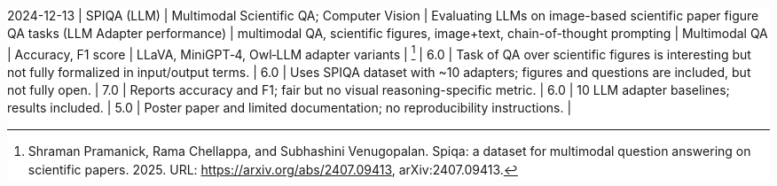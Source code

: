 2024-12-13 | SPIQA (LLM) | Multimodal Scientific QA; Computer Vision | Evaluating LLMs on image-based scientific paper figure QA tasks (LLM Adapter performance) | multimodal QA, scientific figures, image+text, chain-of-thought prompting | Multimodal QA | Accuracy, F1 score | LLaVA, MiniGPT‑4, Owl‑LLM adapter variants | [^47] | 6.0 | Task of QA over scientific figures is interesting but not fully formalized in input/output terms. | 6.0 | Uses SPIQA dataset with ~10 adapters; figures and questions are included, but not fully open. | 7.0 | Reports accuracy and F1; fair but no visual reasoning-specific metric. | 6.0 | 10 LLM adapter baselines; results included. | 5.0 | Poster paper and limited documentation; no reproducibility instructions. | 

[^1]: Javier Duarte, Nhan Tran, Ben Hawks, Christian Herwig, Jules Muhizi, Shvetank Prakash, and Vijay Janapa Reddi. Fastml science benchmarks: accelerating real-time scientific edge machine learning. 2022. URL: https://arxiv.org/abs/2207.07958, arXiv:2207.07958.
[^2]: Javier Duarte, Nhan Tran, Ben Hawks, Christian Herwig, Jules Muhizi, Shvetank Prakash, and Vijay Janapa Reddi. Fastml science benchmarks: accelerating real-time scientific edge machine learning. 2022. URL: https://arxiv.org/abs/2207.07958, arXiv:2207.07958.
[^3]: Javier Duarte, Nhan Tran, Ben Hawks, Christian Herwig, Jules Muhizi, Shvetank Prakash, and Vijay Janapa Reddi. Fastml science benchmarks: accelerating real-time scientific edge machine learning. 2022. URL: https://arxiv.org/abs/2207.07958, arXiv:2207.07958.
[^4]: Diana Kafkes and Jason St. John. Boostr: a dataset for accelerator control systems. 2021. URL: https://arxiv.org/abs/2101.08359, arXiv:2101.08359.
[^5]: Patrick Odagiu, Zhiqiang Que, Javier Duarte, Johannes Haller, Gregor Kasieczka, Artur Lobanov, Vladimir Loncar, Wayne Luk, Jennifer Ngadiuba, Maurizio Pierini, Philipp Rincke, Arpita Seksaria, Sioni Summers, Andre Sznajder, Alexander Tapper, and Thea K. Aarrestad. Ultrafast jet classification on fpgas for the hl-lhc. 2024. URL: https://arxiv.org/abs/2402.01876, arXiv:2402.01876, doi:https://doi.org/10.1088/2632-2153/ad5f10.

[^7]: A. Abed Abud, B. Abi, R. Acciarri, M. A. Acero, G. Adamov, D. Adams, M. Adinolfi, A. Aduszkiewicz, Z. Ahmad, J. Ahmed, T. Alion, S. Alonso Monsalve, M. Alrashed, C. Alt, A. Alton, P. Amedo, J. Anderson, C. Andreopoulos, M. P. Andrews, F. Andrianala, S. Andringa, N. Anfimov, A. Ankowski, M. Antonova, S. Antusch, A. Aranda-Fernandez, A. Ariga, L. O. Arnold, M. A. Arroyave, J. Asaadi, A. Aurisano, V. Aushev, D. Autiero, M. Ayala-Torres, F. Azfar, H. Back, J. J. Back, C. Backhouse, P. Baesso, I. Bagaturia, L. Bagby, S. Balasubramanian, P. Baldi, B. Baller, B. Bambah, F. Barao, G. Barenboim, G. J. Barker, W. Barkhouse, C. Barnes, G. Barr, J. Barranco Monarca, N. Barros, J. L. Barrow, A. Basharina-Freshville, A. Bashyal, V. Basque, E. Belchior, J. B. R. Battat, F. Battisti, F. Bay, J. L. Bazo Alba, J. F. Beacom, E. Bechetoille, B. Behera, L. Bellantoni, G. Bellettini, V. Bellini, O. Beltramello, D. Belver, N. Benekos, F. Bento Neves, S. Berkman, P. Bernardini, R. M. Berner, H. Berns, S. Bertolucci, M. Betancourt, A. Betancur Rodríguez, M. Bhattacharjee, S. Bhuller, B. Bhuyan, S. Biagi, J. Bian, M. Biassoni, K. Biery, B. Bilki, M. Bishai, A. Bitadze, A. Blake, F. D. M. Blaszczyk, G. C. Blazey, E. Blucher, J. Boissevain, S. Bolognesi, T. Bolton, L. Bomben, M. Bonesini, M. Bongrand, F. Bonini, A. Booth, C. Booth, S. Bordoni, A. Borkum, T. Boschi, N. Bostan, P. Bour, C. Bourgeois, S. B. Boyd, D. Boyden, J. Bracinik, D. Braga, D. Brailsford, A. Brandt, J. Bremer, C. Brew, E. Brianne, S. J. Brice, C. Brizzolari, C. Bromberg, G. Brooijmans, J. Brooke, A. Bross, G. Brunetti, M. Brunetti, N. Buchanan, H. Budd, D. Caiulo, P. Calafiura, J. Calcutt, M. Calin, S. Calvez, E. Calvo, A. Caminata, M. Campanelli, K. Cankocak, D. Caratelli, G. Carini, B. Carlus, P. Carniti, I. Caro Terrazas, H. Carranza, T. Carroll, J. F. Castaño Forero, A. Castillo, C. Castromonte, E. Catano-Mur, C. Cattadori, F. Cavalier, F. Cavanna, S. Centro, G. Cerati, A. Cervelli, A. Cervera Villanueva, M. Chalifour, A. Chappell, E. Chardonnet, N. Charitonidis, A. Chatterjee, S. Chattopadhyay, H. Chen, M. Chen, Y. Chen, Z. Chen, D. Cherdack, C. Chi, S. Childress, A. Chiriacescu, G. Chisnall, K. Cho, S. Choate, D. Chokheli, S. Choubey, A. Christensen, D. Christian, G. Christodoulou, A. Chukanov, E. Church, P. Clarke, T. E. Coan, A. G. Cocco, J. A. B. Coelho, E. Conley, R. Conley, J. M. Conrad, M. Convery, S. Copello, L. Corwin, L. Cremaldi, L. Cremonesi, J. I. Crespo-Anadón, E. Cristaldo, R. Cross, A. Cudd, C. Cuesta, Y. Cui, D. Cussans, M. Dabrowski, O. Dalager, H. da Motta, L. Da Silva Peres, C. David, Q. David, G. S. Davies, S. Davini, J. Dawson, K. De, R. M. De Almeida, P. Debbins, I. De Bonis, M. P. Decowski, A. de Gouvêa, P. C. De Holanda, I. L. De Icaza Astiz, A. Deisting, P. De Jong, A. Delbart, D. Delepine, M. Delgado, A. Dell'Acqua, P. De Lurgio, J. R. T. de Mello Neto, D. M. DeMuth, S. Dennis, C. Densham, G. W. Deptuch, A. De Roeck, V. De Romeri, G. De Souza, R. Dharmapalan, F. Diaz, J. S. Díaz, S. Di Domizio, L. Di Giulio, P. Ding, L. Di Noto, C. Distefano, R. Diurba, M. Diwan, Z. Djurcic, N. Dokania, S. Dolan, M. J. Dolinski, L. Domine, D. Douglas, D. Douillet, G. Drake, F. Drielsma, D. Duchesneau, K. Duffy, P. Dunne, T. Durkin, H. Duyang, O. Dvornikov, D. A. Dwyer, A. S. Dyshkant, M. Eads, A. Earle, D. Edmunds, J. Eisch, L. Emberger, S. Emery, A. Ereditato, C. O. Escobar, G. Eurin, J. J. Evans, E. Ewart, A. C. Ezeribe, K. Fahey, A. Falcone, C. Farnese, Y. Farzan, J. Felix, M. Fernandes Carneiro da Silva, E. Fernandez-Martinez, P. Fernandez Menendez, F. Ferraro, L. Fields, F. Filthaut, A. Fiorentini, R. S. Fitzpatrick, W. Flanagan, B. Fleming, R. Flight, D. V. Forero, J. Fowler, W. Fox, J. Franc, K. Francis, D. Franco, J. Freeman, J. Freestone, J. Fried, A. Friedland, S. Fuess, I. Furic, A. P. Furmanski, A. Gago, H. Gallagher, A. Gallas, A. Gallego-Ros, N. Gallice, V. Galymov, E. Gamberini, T. Gamble, R. Gandhi, R. Gandrajula, F. Gao, S. Gao, D. Garcia-Gamez, M. Á García-Peris, S. Gardiner, D. Gastler, G. Ge, B. Gelli, A. Gendotti, S. Gent, Z. Ghorbani-Moghaddam, D. Gibin, I. Gil-Botella, S. Gilligan, C. Girerd, A. K. Giri, D. Gnani, O. Gogota, M. Gold, S. Gollapinni, K. Gollwitzer, R. A. Gomes, L. V. Gomez Bermeo, L. S. Gomez Fajardo, F. Gonnella, J. A. Gonzalez-Cuevas, D. Gonzalez-Diaz, M. Gonzalez-Lopez, M. C. Goodman, O. Goodwin, S. Goswami, C. Gotti, E. Goudzovski, C. Grace, M. Graham, R. Gran, E. Granados, P. Granger, A. Grant, C. Grant, D. Gratieri, P. Green, L. Greenler, J. Greer, W. C. Griffith, M. Groh, J. Grudzinski, K. Grzelak, W. Gu, V. Guarino, R. Guenette, E. Guerard, A. Guglielmi, B. Guo, K. K. Guthikonda, R. Gutierrez, P. Guzowski, M. M. Guzzo, S. Gwon, A. Habig, H. Hadavand, R. Haenni, A. Hahn, J. Haiston, P. Hamacher-Baumann, T. Hamernik, P. Hamilton, J. Han, D. A. Harris, J. Hartnell, J. Harton, T. Hasegawa, C. Hasnip, R. Hatcher, K. W. Hatfield, A. Hatzikoutelis, C. Hayes, E. Hazen, A. Heavey, K. M. Heeger, J. Heise, K. Hennessy, S. Henry, M. A. Hernandez Morquecho, K. Herner, L. Hertel, V Hewes, A. Higuera, T. Hill, S. J. Hillier, A. Himmel, J. Hoff, C. Hohl, A. Holin, E. Hoppe, G. A. Horton-Smith, M. Hostert, A. Hourlier, B. Howard, R. Howell, J. Huang, J. Huang, J. Hugon, G. Iles, N. Ilic, A. M. Iliescu, R. Illingworth, A. Ioannisian, L. Isenhower, R. Itay, A. Izmaylov, S. Jackson, V. Jain, E. James, B. Jargowsky, F. Jediny, D. Jena, Y. S. Jeong, C. Jesús-Valls, X. Ji, L. Jiang, S. Jiménez, A. Jipa, R. Johnson, B. Jones, S. B. Jones, M. Judah, C. K. Jung, T. Junk, Y. Jwa, M. Kabirnezhad, A. Kaboth, I. Kadenko, I. Kakorin, F. Kamiya, N. Kaneshige, G. Karagiorgi, G. Karaman, A. Karcher, M. Karolak, Y. Karyotakis, S. Kasai, S. P. Kasetti, L. Kashur, N. Kazaryan, E. Kearns, P. Keener, K. J. Kelly, E. Kemp, O. Kemularia, W. Ketchum, S. H. Kettell, M. Khabibullin, A. Khotjantsev, A. Khvedelidze, D. Kim, B. King, B. Kirby, M. Kirby, J. Klein, K. Koehler, L. W. Koerner, S. Kohn, P. P. Koller, L. Kolupaeva, M. Kordosky, T. Kosc, U. Kose, V. A. Kostelecký, K. Kothekar, F. Krennrich, I. Kreslo, Y. Kudenko, V. A. Kudryavtsev, S. Kulagin, J. Kumar, P. Kumar, P. Kunze, N. Kurita, C. Kuruppu, V. Kus, T. Kutter, A. Lambert, B. Land, K. Lande, C. E. Lane, K. Lang, T. Langford, J. Larkin, P. Lasorak, D. Last, C. Lastoria, A. Laundrie, A. Lawrence, I. Lazanu, R. LaZur, T. Le, S. Leardini, J. Learned, P. LeBrun, T. LeCompte, G. Lehmann Miotto, R. Lehnert, M. A. Leigui de Oliveira, M. Leitner, L. Li, S. W. Li, T. Li, Y. Li, H. Liao, C. S. Lin, Q. Lin, S. Lin, A. Lister, B. R. Littlejohn, J. Liu, S. Lockwitz, T. Loew, M. Lokajicek, I. Lomidze, K. Long, K. Loo, D. Lorca, T. Lord, J. M. LoSecco, W. C. Louis, X. -G. Lu, K. B. Luk, X. Luo, N. Lurkin, T. Lux, V. P. Luzio, D. MacFarlane, A. A. Machado, P. Machado, C. T. Macias, J. R. Macier, A. Maddalena, A. Madera, P. Madigan, S. Magill, K. Mahn, A. Maio, A. Major, J. A. Maloney, G. Mandrioli, R. C. Mandujano, J. Maneira, L. Manenti, S. Manly, A. Mann, K. Manolopoulos, M. Manrique Plata, V. N. Manyam, L. Manzanillas, M. Marchan, A. Marchionni, W. Marciano, D. Marfatia, C. Mariani, J. Maricic, R. Marie, F. Marinho, A. D. Marino, D. Marsden, M. Marshak, C. M. Marshall, J. Marshall, J. Marteau, J. Martin-Albo, N. Martinez, D. A. Martinez Caicedo, S. Martynenko, K. Mason, A. Mastbaum, M. Masud, S. Matsuno, J. Matthews, C. Mauger, N. Mauri, K. Mavrokoridis, I. Mawby, R. Mazza, A. Mazzacane, E. Mazzucato, T. McAskill, E. McCluskey, N. McConkey, K. S. McFarland, C. McGrew, A. McNab, A. Mefodiev, P. Mehta, P. Melas, O. Mena, S. Menary, H. Mendez, D. P. Méndez, A. Menegolli, G. Meng, M. D. Messier, W. Metcalf, T. Mettler, M. Mewes, H. Meyer, T. Miao, G. Michna, T. Miedema, J. Migenda, V. Mikola, R. Milincic, W. Miller, J. Mills, C. Milne, O. Mineev, O. G. Miranda, S. Miryala, C. S. Mishra, S. R. Mishra, A. Mislivec, D. Mladenov, I. Mocioiu, K. Moffat, N. Moggi, R. Mohanta, T. A. Mohayai, N. Mokhov, J. Molina, L. Molina Bueno, A. Montanari, C. Montanari, D. Montanari, L. M. Montano Zetina, J. Moon, M. Mooney, A. F. Moor, D. Moreno, C. Morris, C. Mossey, E. Motuk, C. A. Moura, J. Mousseau, W. Mu, L. Mualem, J. Mueller, M. Muether, S. Mufson, F. Muheim, A. Muir, M. Mulhearn, D. Munford, H. Muramatsu, S. Murphy, J. Musser, J. Nachtman, S. Nagu, M. Nalbandyan, R. Nandakumar, D. Naples, S. Narita, D. Navas-Nicolás, A. Navrer-Agasson, N. Nayak, M. Nebot-Guinot, K. Negishi, J. K. Nelson, J. Nesbit, M. Nessi, D. Newbold, M. Newcomer, D. Newhart, H. Newton, R. Nichol, F. Nicolas-Arnaldos, E. Niner, K. Nishimura, A. Norman, A. Norrick, R. Northrop, P. Novella, J. A. Nowak, M. Oberling, J. P. Ochoa-Ricoux, A. Olivares Del Campo, A. Olivier, A. Olshevskiy, Y. Onel, Y. Onishchuk, J. Ott, L. Pagani, S. Pakvasa, G. Palacio, O. Palamara, S. Palestini, J. M. Paley, M. Pallavicini, C. Palomares, J. L. Palomino-Gallo, E. Pantic, V. Paolone, V. Papadimitriou, R. Papaleo, A. Papanestis, S. Paramesvaran, S. Parke, Z. Parsa, M. Parvu, S. Pascoli, L. Pasqualini, J. Pasternak, J. Pater, C. Patrick, L. Patrizii, R. B. Patterson, S. J. Patton, T. Patzak, A. Paudel, B. Paulos, L. Paulucci, Z. Pavlovic, G. Pawloski, D. Payne, V. Pec, S. J. M. Peeters, E. Pennacchio, A. Penzo, O. L. G. Peres, J. Perry, D. Pershey, G. Pessina, G. Petrillo, C. Petta, R. Petti, F. Piastra, L. Pickering, F. Pietropaolo, R. Plunkett, R. Poling, X. Pons, N. Poonthottathil, S. Pordes, J. Porter, M. Potekhin, R. Potenza, B. V. K. S. Potukuchi, J. Pozimski, M. Pozzato, S. Prakash, T. Prakash, S. Prince, D. Pugnere, X. Qian, M. C. Queiroga Bazetto, J. L. Raaf, V. Radeka, J. Rademacker, B. Radics, A. Rafique, E. Raguzin, M. Rai, M. Rajaoalisoa, I. Rakhno, A. Rakotonandrasana, L. Rakotondravohitra, Y. A. Ramachers, R. Rameika, M. A. Ramirez Delgado, B. Ramson, A. Rappoldi, G. Raselli, P. Ratoff, S. Raut, R. F. Razakamiandra, J. S. Real, B. Rebel, M. Reggiani-Guzzo, T. Rehak, J. Reichenbacher, S. D. Reitzner, H. Rejeb Sfar, A. Renshaw, S. Rescia, F. Resnati, A. Reynolds, C. Riccio, G. Riccobene, L. C. J. Rice, J. Ricol, A. Rigamonti, Y. Rigaut, D. Rivera, L. Rochester, M. Roda, P. Rodrigues, M. J. Rodriguez Alonso, E. Rodriguez Bonilla, J. Rodriguez Rondon, S. Rosauro-Alcaraz, M. Rosenberg, P. Rosier, B. Roskovec, M. Rossella, J. Rout, P. Roy, S. Roy, A. Rubbia, C. Rubbia, F. C. Rubio, B. Russell, D. Ruterbories, R. Saakyan, S. Sacerdoti, T. Safford, R. Sahay, N. Sahu, P. Sala, N. Samios, O. Samoylov, M. C. Sanchez, D. A. Sanders, D. Sankey, S. Santana, M. Santos-Maldonado, N. Saoulidou, P. Sapienza, C. Sarasty, I. Sarcevic, G. Savage, V. Savinov, A. Scaramelli, A. Scarff, A. Scarpelli, T. Schaffer, H. Schellman, P. Schlabach, D. Schmitz, K. Scholberg, A. Schukraft, E. Segreto, J. Sensenig, I. Seong, A. Sergi, D. Sgalaberna, M. H. Shaevitz, S. Shafaq, M. Shamma, R. Sharankova, H. R. Sharma, R. Sharma, R. Kumar, T. Shaw, C. Shepherd-Themistocleous, S. Shin, D. Shooltz, R. Shrock, L. Simard, F. Simon, N. Simos, J. Sinclair, G. Sinev, J. Singh, J. Singh, V. Singh, R. Sipos, F. W. Sippach, G. Sirri, A. Sitraka, K. Siyeon, K. Skarpaas VIII, A. Smith, E. Smith, P. Smith, J. Smolik, M. Smy, E. L. Snider, P. Snopok, M. Soares Nunes, H. Sobel, M. Soderberg, C. J. Solano Salinas, S. Söldner-Rembold, N. Solomey, V. Solovov, W. E. Sondheim, M. Sorel, J. Soto-Oton, A. Sousa, K. Soustruznik, F. Spagliardi, M. Spanu, J. Spitz, N. J. C. Spooner, K. Spurgeon, R. Staley, M. Stancari, L. Stanco, R. Stanley, R. Stein, H. M. Steiner, J. Stewart, B. Stillwell, J. Stock, F. Stocker, T. Stokes, M. Strait, T. Strauss, S. Striganov, A. Stuart, J. G. Suarez, H. Sullivan, D. Summers, A. Surdo, V. Susic, L. Suter, C. M. Sutera, R. Svoboda, B. Szczerbinska, A. M. Szelc, R. Talaga, H. A. Tanaka, B. Tapia Oregui, A. Tapper, S. Tariq, E. Tatar, R. Tayloe, A. M. Teklu, M. Tenti, K. Terao, C. A. Ternes, F. Terranova, G. Testera, A. Thea, J. L. Thompson, C. Thorn, S. C. Timm, J. Todd, A. Tonazzo, D. Torbunov, M. Torti, M. Tortola, F. Tortorici, D. Totani, M. Toups, C. Touramanis, J. Trevor, S. Trilov, W. H. Trzaska, Y. T. Tsai, Z. Tsamalaidze, K. V. Tsang, N. Tsverava, S. Tufanli, C. Tull, E. Tyley, M. Tzanov, M. A. Uchida, J. Urheim, T. Usher, S. Uzunyan, M. R. Vagins, P. Vahle, G. A. Valdiviesso, E. Valencia, Z. Vallari, J. W. F. Valle, S. Vallecorsa, R. Van Berg, R. G. Van de Water, F. Varanini, D. Vargas, G. Varner, J. Vasel, S. Vasina, G. Vasseur, N. Vaughan, K. Vaziri, S. Ventura, A. Verdugo, S. Vergani, M. A. Vermeulen, M. Verzocchi, M. Vicenzi, H. Vieira de Souza, C. Vignoli, C. Vilela, B. Viren, T. Vrba, T. Wachala, A. V. Waldron, M. Wallbank, H. Wang, J. Wang, M. H. L. S. Wang, Y. Wang, Y. Wang, K. Warburton, D. Warner, M. Wascko, D. Waters, A. Watson, P. Weatherly, A. Weber, M. Weber, H. Wei, A. Weinstein, D. Wenman, M. Wetstein, A. White, L. H. Whitehead, D. Whittington, M. J. Wilking, C. Wilkinson, Z. Williams, F. Wilson, R. J. Wilson, J. Wolcott, T. Wongjirad, A. Wood, K. Wood, E. Worcester, M. Worcester, C. Wret, W. Wu, W. Wu, Y. Xiao, E. Yandel, G. Yang, K. Yang, S. Yang, T. Yang, A. Yankelevich, N. Yershov, K. Yonehara, T. Young, B. Yu, H. Yu, J. Yu, W. Yuan, R. Zaki, J. Zalesak, L. Zambelli, B. Zamorano, A. Zani, L. Zazueta, G. Zeit, G. P. Zeller, J. Zennamo, K. Zeug, C. Zhang, M. Zhao, E. Zhivun, G. Zhu, P. Zilberman, E. D. Zimmerman, M. Zito, S. Zucchelli, J. Zuklin, V. Zutshi, and R. Zwaska. Deep underground neutrino experiment (dune) near detector conceptual design report. 2021. URL: https://arxiv.org/abs/2103.13910, arXiv:2103.13910.
[^8]: J. Kvapil, G. Borca-Tasciuc, H. Bossi, K. Chen, Y. Chen, Y. Corrales Morales, H. Da Costa, C. Da Silva, C. Dean, J. Durham, S. Fu, C. Hao, P. Harris, O. Hen, H. Jheng, Y. Lee, P. Li, X. Li, Y. Lin, M. X. Liu, V. Loncar, J. P. Mitrevski, A. Olvera, M. L. Purschke, J. S. Renck, G. Roland, J. Schambach, Z. Shi, N. Tran, N. Wuerfel, B. Xu, D. Yu, and H. Zhang. Intelligent experiments through real-time ai: fast data processing and autonomous detector control for sphenix and future eic detectors. 2025. URL: https://arxiv.org/abs/2501.04845, arXiv:2501.04845.
[^9]: Jason Weitz, Dmitri Demler, Luke McDermott, Nhan Tran, and Javier Duarte. Neural architecture codesign for fast physics applications. 2025. URL: https://arxiv.org/abs/2501.05515, arXiv:2501.05515.
[^10]: Benjamin Parpillon, Chinar Syal, Jieun Yoo, Jennet Dickinson, Morris Swartz, Giuseppe Di Guglielmo, Alice Bean, Douglas Berry, Manuel Blanco Valentin, Karri DiPetrillo, Anthony Badea, Lindsey Gray, Petar Maksimovic, Corrinne Mills, Mark S. Neubauer, Gauri Pradhan, Nhan Tran, Dahai Wen, and Farah Fahim. Smart pixels: in-pixel ai for on-sensor data filtering. 2024. URL: https://arxiv.org/abs/2406.14860, arXiv:2406.14860.
[^11]: Zhengchun Liu, Hemant Sharma, Jun-Sang Park, Peter Kenesei, Antonino Miceli, Jonathan Almer, Rajkumar Kettimuthu, and Ian Foster. Braggnn: fast x-ray bragg peak analysis using deep learning. 2021. URL: https://arxiv.org/abs/2008.08198, arXiv:2008.08198.
[^12]: Shuyu Qin, Joshua Agar, and Nhan Tran. Extremely noisy 4d-tem strain mapping using cycle consistent spatial transforming autoencoders. In AI for Accelerated Materials Design - NeurIPS 2023 Workshop. 2023. URL: https://openreview.net/forum?id=7yt3N0o0W9.
[^13]: Yumou Wei, Ryan F. Forelli, Chris Hansen, Jeffrey P. Levesque, Nhan Tran, Joshua C. Agar, Giuseppe Di Guglielmo, Michael E. Mauel, and Gerald A. Navratil. Low latency optical-based mode tracking with machine learning deployed on fpgas on a tokamak. 2024. URL: https://arxiv.org/abs/2312.00128, arXiv:2312.00128, doi:https://doi.org/10.1063/5.0190354.
[^14]: Wanling Gao, Fei Tang, Lei Wang, Jianfeng Zhan, Chunxin Lan, Chunjie Luo, Yunyou Huang, Chen Zheng, Jiahui Dai, Zheng Cao, Daoyi Zheng, Haoning Tang, Kunlin Zhan, Biao Wang, Defei Kong, Tong Wu, Minghe Yu, Chongkang Tan, Huan Li, Xinhui Tian, Yatao Li, Junchao Shao, Zhenyu Wang, Xiaoyu Wang, and Hainan Ye. Aibench: an industry standard internet service ai benchmark suite. 2019. URL: https://arxiv.org/abs/1908.08998, arXiv:1908.08998.
[^15]: Wanling Gao, Jianfeng Zhan, Lei Wang, Chunjie Luo, Daoyi Zheng, Xu Wen, Rui Ren, Chen Zheng, Xiwen He, Hainan Ye, Haoning Tang, Zheng Cao, Shujie Zhang, and Jiahui Dai. Bigdatabench: a scalable and unified big data and ai benchmark suite. 2018. URL: https://arxiv.org/abs/1802.08254, arXiv:1802.08254.
[^16]: Steven Farrell, Murali Emani, Jacob Balma, Lukas Drescher, Aleksandr Drozd, Andreas Fink, Geoffrey Fox, David Kanter, Thorsten Kurth, Peter Mattson, Dawei Mu, Amit Ruhela, Kento Sato, Koichi Shirahata, Tsuguchika Tabaru, Aristeidis Tsaris, Jan Balewski, Ben Cumming, Takumi Danjo, Jens Domke, Takaaki Fukai, Naoto Fukumoto, Tatsuya Fukushi, Balazs Gerofi, Takumi Honda, Toshiyuki Imamura, Akihiko Kasagi, Kentaro Kawakami, Shuhei Kudo, Akiyoshi Kuroda, Maxime Martinasso, Satoshi Matsuoka, Henrique Mendonça, Kazuki Minami, Prabhat Ram, Takashi Sawada, Mallikarjun Shankar, Tom St. John, Akihiro Tabuchi, Venkatram Vishwanath, Mohamed Wahib, Masafumi Yamazaki, and Junqi Yin. Mlperf hpc: a holistic benchmark suite for scientific machine learning on hpc systems. 2021. URL: https://arxiv.org/abs/2110.11466, arXiv:2110.11466.
[^17]: Jeyan Thiyagalingam, Gregor von Laszewski, Junqi Yin, Murali Emani, Juri Papay, Gregg Barrett, Piotr Luszczek, Aristeidis Tsaris, Christine Kirkpatrick, Feiyi Wang, Tom Gibbs, Venkatram Vishwanath, Mallikarjun Shankar, Geoffrey Fox, and Tony Hey. Ai benchmarking for science: efforts from the mlcommons science working group. In Hartwig Anzt, Amanda Bienz, Piotr Luszczek, and Marc Baboulin, editors, High Performance Computing. ISC High Performance 2022 International Workshops, 47–64. Cham, 2022. Springer International Publishing.
[^18]: Thea Aarrestad, Ekaterina Govorkova, Jennifer Ngadiuba, Ema Puljak, Maurizio Pierini, and Kinga Anna Wozniak. Unsupervised new physics detection at 40 mhz: training dataset. 2021. URL: https://zenodo.org/record/5046389, doi:10.5281/ZENODO.5046389.
[^19]: Alexandros Karargyris, Renato Umeton, Micah J. Sheller, Alejandro Aristizabal, Johnu George, Anna Wuest, Sarthak Pati, Hasan Kassem, Maximilian Zenk, Ujjwal Baid, Prakash Narayana Moorthy, Alexander Chowdhury, Junyi Guo, Sahil Nalawade, Jacob Rosenthal, David Kanter, Maria Xenochristou, Daniel J. Beutel, Verena Chung, Timothy Bergquist, James Eddy, Abubakar Abid, Lewis Tunstall, Omar Sanseviero, Dimitrios Dimitriadis, Yiming Qian, Xinxing Xu, Yong Liu, Rick Siow Mong Goh, Srini Bala, Victor Bittorf, Sreekar Reddy Puchala, Biagio Ricciuti, Soujanya Samineni, Eshna Sengupta, Akshay Chaudhari, Cody Coleman, Bala Desinghu, Gregory Diamos, Debo Dutta, Diane Feddema, Grigori Fursin, Xinyuan Huang, Satyananda Kashyap, Nicholas Lane, Indranil Mallick, Pietro Mascagni, Virendra Mehta, Cassiano Ferro Moraes, Vivek Natarajan, Nikola Nikolov, Nicolas Padoy, Gennady Pekhimenko, Vijay Janapa Reddi, G. Anthony Reina, Pablo Ribalta, Abhishek Singh, Jayaraman J. Thiagarajan, Jacob Albrecht, Thomas Wolf, Geralyn Miller, Huazhu Fu, Prashant Shah, Daguang Xu, Poonam Yadav, David Talby, Mark M. Awad, Jeremy P. Howard, Michael Rosenthal, Luigi Marchionni, Massimo Loda, Jason M. Johnson, Spyridon Bakas, Peter Mattson, FeTS Consortium, BraTS-2020 Consortium, and AI4SafeChole Consortium. Federated benchmarking of medical artificial intelligence with medperf. Nature Machine Intelligence, 5(7):799–810, July 2023. URL: https://doi.org/10.1038/s42256-023-00652-2, doi:10.1038/s42256-023-00652-2.
[^20]: Claudius Krause, Michele Faucci Giannelli, Gregor Kasieczka, Benjamin Nachman, Dalila Salamani, David Shih, Anna Zaborowska, Oz Amram, Kerstin Borras, Matthew R. Buckley, Erik Buhmann, Thorsten Buss, Renato Paulo Da Costa Cardoso, Anthony L. Caterini, Nadezda Chernyavskaya, Federico A. G. Corchia, Jesse C. Cresswell, Sascha Diefenbacher, Etienne Dreyer, Vijay Ekambaram, Engin Eren, Florian Ernst, Luigi Favaro, Matteo Franchini, Frank Gaede, Eilam Gross, Shih-Chieh Hsu, Kristina Jaruskova, Benno Käch, Jayant Kalagnanam, Raghav Kansal, Taewoo Kim, Dmitrii Kobylianskii, Anatolii Korol, William Korcari, Dirk Krücker, Katja Krüger, Marco Letizia, Shu Li, Qibin Liu, Xiulong Liu, Gabriel Loaiza-Ganem, Thandikire Madula, Peter McKeown, Isabell-A. Melzer-Pellmann, Vinicius Mikuni, Nam Nguyen, Ayodele Ore, Sofia Palacios Schweitzer, Ian Pang, Kevin Pedro, Tilman Plehn, Witold Pokorski, Huilin Qu, Piyush Raikwar, John A. Raine, Humberto Reyes-Gonzalez, Lorenzo Rinaldi, Brendan Leigh Ross, Moritz A. W. Scham, Simon Schnake, Chase Shimmin, Eli Shlizerman, Nathalie Soybelman, Mudhakar Srivatsa, Kalliopi Tsolaki, Sofia Vallecorsa, Kyongmin Yeo, and Rui Zhang. Calochallenge 2022: a community challenge for fast calorimeter simulation. 2024. URL: https://arxiv.org/abs/2410.21611, arXiv:2410.21611.
[^21]: Avrim Blum and Moritz Hardt. The ladder: a reliable leaderboard for machine learning competitions. In Francis Bach and David Blei, editors, Proceedings of the 32nd International Conference on Machine Learning, volume 37 of Proceedings of Machine Learning Research, 1006–1014. Lille, France, July 2015. PMLR. URL: https://proceedings.mlr.press/v37/blum15.html.
[^22]: Zhen Xu, Sergio Escalera, Adrien Pavão, Magali Richard, Wei-Wei Tu, Quanming Yao, Huan Zhao, and Isabelle Guyon. Codabench: flexible, easy-to-use, and reproducible meta-benchmark platform. Patterns, 3(7):100543, July 2022. URL: http://dx.doi.org/10.1016/j.patter.2022.100543, doi:10.1016/j.patter.2022.100543.
[^23]: Piotr Luszczek. Sabath: fair metadata technology for surrogate benchmarks. Technical Report, University of Tennessee, 2021. URL: https://github.com/icl-utk-edu/slip/tree/sabath.
[^24]: Makoto Takamoto, Timothy Praditia, Raphael Leiteritz, Dan MacKinlay, Francesco Alesiani, Dirk Pflüger, and Mathias Niepert. Pdebench: an extensive benchmark for scientific machine learning. 2024. URL: https://arxiv.org/abs/2210.07182, arXiv:2210.07182.
[^25]: Ruben Ohana, Michael McCabe, Lucas Meyer, Rudy Morel, Fruzsina J. Agocs, Miguel Beneitez, Marsha Berger, Blakesley Burkhart, Stuart B. Dalziel, Drummond B. Fielding, Daniel Fortunato, Jared A. Goldberg, Keiya Hirashima, Yan-Fei Jiang, Rich R. Kerswell, Suryanarayana Maddu, Jonah Miller, Payel Mukhopadhyay, Stefan S. Nixon, Jeff Shen, Romain Watteaux, Bruno Régaldo-Saint Blancard, François Rozet, Liam H. Parker, Miles Cranmer, and Shirley Ho. The well: a large-scale collection of diverse physics simulations for machine learning. In A. Globerson, L. Mackey, D. Belgrave, A. Fan, U. Paquet, J. Tomczak, and C. Zhang, editors, Advances in Neural Information Processing Systems, volume 37, 44989–45037. Curran Associates, Inc., 2024. URL: https://proceedings.neurips.cc/paper_files/paper/2024/file/4f9a5acd91ac76569f2fe291b1f4772b-Paper-Datasets_and_Benchmarks_Track.pdf.
[^26]: Krishna Teja Chitty-Venkata, Siddhisanket Raskar, Bharat Kale, Farah Ferdaus, Aditya Tanikanti, Ken Raffenetti, Valerie Taylor, Murali Emani, and Venkatram Vishwanath. Llm-inference-bench: inference benchmarking of large language models on ai accelerators. In SC24-W: Workshops of the International Conference for High Performance Computing, Networking, Storage and Analysis, volume, 1362 1379. 2024. doi:10.1109/SCW63240.2024.00178.
[^27]: Lianmin Zheng, Liangsheng Yin, Zhiqiang Xie, Chuyue Sun, Jeff Huang, Cody Hao Yu, Shiyi Cao, Christos Kozyrakis, Ion Stoica, Joseph E. Gonzalez, Clark Barrett, and Ying Sheng. Sglang: efficient execution of structured language model programs. 2024. URL: https://arxiv.org/abs/2312.07104, arXiv:2312.07104.
[^28]: Woosuk Kwon, Zhuohan Li, Siyuan Zhuang, Ying Sheng, Lianmin Zheng, Cody Hao Yu, Joseph Gonzalez, Hao Zhang, and Ion Stoica. Efficient memory management for large language model serving with pagedattention. In Proceedings of the 29th Symposium on Operating Systems Principles, SOSP '23, 611–626. New York, NY, USA, 2023. Association for Computing Machinery. URL: https://doi.org/10.1145/3600006.3613165, doi:10.1145/3600006.3613165.
[^29]: Simon Mo. Vllm performance dashboard. 2024. URL: https://simon-mo-workspace.observablehq.cloud/vllm-dashboard-v0/.
[^30]: Kin G. Olivares, Cristian Challú, Federico Garza, Max Mergenthaler Canseco, and Artur Dubrawski. NeuralForecast: user friendly state-of-the-art neural forecasting models. PyCon Salt Lake City, Utah, US 2022, 2022. URL: https://github.com/Nixtla/neuralforecast.
[^31]: Cristian Challu, Kin G Olivares, Boris N Oreshkin, Federico Garza Ramirez, Max Mergenthaler Canseco, and Artur Dubrawski. Nhits: neural hierarchical interpolation for time series forecasting. In Proceedings of the AAAI conference on artificial intelligence, volume 37, 6989–6997. 2023.
[^32]: Ming Jin, Shiyu Wang, Lintao Ma, Zhixuan Chu, James Y. Zhang, Xiaoming Shi, Pin-Yu Chen, Yuxuan Liang, Yuan-Fang Li, Shirui Pan, and Qingsong Wen. Time-llm: time series forecasting by reprogramming large language models. 2024. URL: https://arxiv.org/abs/2310.01728, arXiv:2310.01728.
[^33]: Azul Garza, Cristian Challu, and Max Mergenthaler-Canseco. Timegpt-1. 2024. URL: https://arxiv.org/abs/2310.03589, arXiv:2310.03589.
[^34]: Elizabeth G. Campolongo, Yuan-Tang Chou, Ekaterina Govorkova, Wahid Bhimji, Wei-Lun Chao, Chris Harris, Shih-Chieh Hsu, Hilmar Lapp, Mark S. Neubauer, Josephine Namayanja, Aneesh Subramanian, Philip Harris, Advaith Anand, David E. Carlyn, Subhankar Ghosh, Christopher Lawrence, Eric Moreno, Ryan Raikman, Jiaman Wu, Ziheng Zhang, Bayu Adhi, Mohammad Ahmadi Gharehtoragh, Saúl Alonso Monsalve, Marta Babicz, Furqan Baig, Namrata Banerji, William Bardon, Tyler Barna, Tanya Berger-Wolf, Adji Bousso Dieng, Micah Brachman, Quentin Buat, David C. Y. Hui, Phuong Cao, Franco Cerino, Yi-Chun Chang, Shivaji Chaulagain, An-Kai Chen, Deming Chen, Eric Chen, Chia-Jui Chou, Zih-Chen Ciou, Miles Cochran-Branson, Artur Cordeiro Oudot Choi, Michael Coughlin, Matteo Cremonesi, Maria Dadarlat, Peter Darch, Malina Desai, Daniel Diaz, Steven Dillmann, Javier Duarte, Isla Duporge, Urbas Ekka, Saba Entezari Heravi, Hao Fang, Rian Flynn, Geoffrey Fox, Emily Freed, Hang Gao, Jing Gao, Julia Gonski, Matthew Graham, Abolfazl Hashemi, Scott Hauck, James Hazelden, Joshua Henry Peterson, Duc Hoang, Wei Hu, Mirco Huennefeld, David Hyde, Vandana Janeja, Nattapon Jaroenchai, Haoyi Jia, Yunfan Kang, Maksim Kholiavchenko, Elham E. Khoda, Sangin Kim, Aditya Kumar, Bo-Cheng Lai, Trung Le, Chi-Wei Lee, JangHyeon Lee, Shaocheng Lee, Suzan van der Lee, Charles Lewis, Haitong Li, Haoyang Li, Henry Liao, Mia Liu, Xiaolin Liu, Xiulong Liu, Vladimir Loncar, Fangzheng Lyu, Ilya Makarov, Abhishikth Mallampalli Chen-Yu Mao, Alexander Michels, Alexander Migala, Farouk Mokhtar, Mathieu Morlighem, Min Namgung, Andrzej Novak, Andrew Novick, Amy Orsborn, Anand Padmanabhan, Jia-Cheng Pan, Sneh Pandya, Zhiyuan Pei, Ana Peixoto, George Percivall, Alex Po Leung, Sanjay Purushotham, Zhiqiang Que, Melissa Quinnan, Arghya Ranjan, Dylan Rankin, Christina Reissel, Benedikt Riedel, Dan Rubenstein, Argyro Sasli, Eli Shlizerman, Arushi Singh, Kim Singh, Eric R. Sokol, Arturo Sorensen, Yu Su, Mitra Taheri, Vaibhav Thakkar, Ann Mariam Thomas, Eric Toberer, Chenghan Tsai, Rebecca Vandewalle, Arjun Verma, Ricco C. Venterea, He Wang, Jianwu Wang, Sam Wang, Shaowen Wang, Gordon Watts, Jason Weitz, Andrew Wildridge, Rebecca Williams, Scott Wolf, Yue Xu, Jianqi Yan, Jai Yu, Yulei Zhang, Haoran Zhao, Ying Zhao, and Yibo Zhong. Building machine learning challenges for anomaly detection in science. 2025. URL: https://arxiv.org/abs/2503.02112, arXiv:2503.02112.
[^35]: Elizabeth G. Campolongo, Yuan-Tang Chou, Ekaterina Govorkova, Wahid Bhimji, Wei-Lun Chao, Chris Harris, Shih-Chieh Hsu, Hilmar Lapp, Mark S. Neubauer, Josephine Namayanja, Aneesh Subramanian, Philip Harris, Advaith Anand, David E. Carlyn, Subhankar Ghosh, Christopher Lawrence, Eric Moreno, Ryan Raikman, Jiaman Wu, Ziheng Zhang, Bayu Adhi, Mohammad Ahmadi Gharehtoragh, Saúl Alonso Monsalve, Marta Babicz, Furqan Baig, Namrata Banerji, William Bardon, Tyler Barna, Tanya Berger-Wolf, Adji Bousso Dieng, Micah Brachman, Quentin Buat, David C. Y. Hui, Phuong Cao, Franco Cerino, Yi-Chun Chang, Shivaji Chaulagain, An-Kai Chen, Deming Chen, Eric Chen, Chia-Jui Chou, Zih-Chen Ciou, Miles Cochran-Branson, Artur Cordeiro Oudot Choi, Michael Coughlin, Matteo Cremonesi, Maria Dadarlat, Peter Darch, Malina Desai, Daniel Diaz, Steven Dillmann, Javier Duarte, Isla Duporge, Urbas Ekka, Saba Entezari Heravi, Hao Fang, Rian Flynn, Geoffrey Fox, Emily Freed, Hang Gao, Jing Gao, Julia Gonski, Matthew Graham, Abolfazl Hashemi, Scott Hauck, James Hazelden, Joshua Henry Peterson, Duc Hoang, Wei Hu, Mirco Huennefeld, David Hyde, Vandana Janeja, Nattapon Jaroenchai, Haoyi Jia, Yunfan Kang, Maksim Kholiavchenko, Elham E. Khoda, Sangin Kim, Aditya Kumar, Bo-Cheng Lai, Trung Le, Chi-Wei Lee, JangHyeon Lee, Shaocheng Lee, Suzan van der Lee, Charles Lewis, Haitong Li, Haoyang Li, Henry Liao, Mia Liu, Xiaolin Liu, Xiulong Liu, Vladimir Loncar, Fangzheng Lyu, Ilya Makarov, Abhishikth Mallampalli Chen-Yu Mao, Alexander Michels, Alexander Migala, Farouk Mokhtar, Mathieu Morlighem, Min Namgung, Andrzej Novak, Andrew Novick, Amy Orsborn, Anand Padmanabhan, Jia-Cheng Pan, Sneh Pandya, Zhiyuan Pei, Ana Peixoto, George Percivall, Alex Po Leung, Sanjay Purushotham, Zhiqiang Que, Melissa Quinnan, Arghya Ranjan, Dylan Rankin, Christina Reissel, Benedikt Riedel, Dan Rubenstein, Argyro Sasli, Eli Shlizerman, Arushi Singh, Kim Singh, Eric R. Sokol, Arturo Sorensen, Yu Su, Mitra Taheri, Vaibhav Thakkar, Ann Mariam Thomas, Eric Toberer, Chenghan Tsai, Rebecca Vandewalle, Arjun Verma, Ricco C. Venterea, He Wang, Jianwu Wang, Sam Wang, Shaowen Wang, Gordon Watts, Jason Weitz, Andrew Wildridge, Rebecca Williams, Scott Wolf, Yue Xu, Jianqi Yan, Jai Yu, Yulei Zhang, Haoran Zhao, Ying Zhao, and Yibo Zhong. Building machine learning challenges for anomaly detection in science. 2025. URL: https://arxiv.org/abs/2503.02112, arXiv:2503.02112.
[^36]: Elizabeth G. Campolongo, Yuan-Tang Chou, Ekaterina Govorkova, Wahid Bhimji, Wei-Lun Chao, Chris Harris, Shih-Chieh Hsu, Hilmar Lapp, Mark S. Neubauer, Josephine Namayanja, Aneesh Subramanian, Philip Harris, Advaith Anand, David E. Carlyn, Subhankar Ghosh, Christopher Lawrence, Eric Moreno, Ryan Raikman, Jiaman Wu, Ziheng Zhang, Bayu Adhi, Mohammad Ahmadi Gharehtoragh, Saúl Alonso Monsalve, Marta Babicz, Furqan Baig, Namrata Banerji, William Bardon, Tyler Barna, Tanya Berger-Wolf, Adji Bousso Dieng, Micah Brachman, Quentin Buat, David C. Y. Hui, Phuong Cao, Franco Cerino, Yi-Chun Chang, Shivaji Chaulagain, An-Kai Chen, Deming Chen, Eric Chen, Chia-Jui Chou, Zih-Chen Ciou, Miles Cochran-Branson, Artur Cordeiro Oudot Choi, Michael Coughlin, Matteo Cremonesi, Maria Dadarlat, Peter Darch, Malina Desai, Daniel Diaz, Steven Dillmann, Javier Duarte, Isla Duporge, Urbas Ekka, Saba Entezari Heravi, Hao Fang, Rian Flynn, Geoffrey Fox, Emily Freed, Hang Gao, Jing Gao, Julia Gonski, Matthew Graham, Abolfazl Hashemi, Scott Hauck, James Hazelden, Joshua Henry Peterson, Duc Hoang, Wei Hu, Mirco Huennefeld, David Hyde, Vandana Janeja, Nattapon Jaroenchai, Haoyi Jia, Yunfan Kang, Maksim Kholiavchenko, Elham E. Khoda, Sangin Kim, Aditya Kumar, Bo-Cheng Lai, Trung Le, Chi-Wei Lee, JangHyeon Lee, Shaocheng Lee, Suzan van der Lee, Charles Lewis, Haitong Li, Haoyang Li, Henry Liao, Mia Liu, Xiaolin Liu, Xiulong Liu, Vladimir Loncar, Fangzheng Lyu, Ilya Makarov, Abhishikth Mallampalli Chen-Yu Mao, Alexander Michels, Alexander Migala, Farouk Mokhtar, Mathieu Morlighem, Min Namgung, Andrzej Novak, Andrew Novick, Amy Orsborn, Anand Padmanabhan, Jia-Cheng Pan, Sneh Pandya, Zhiyuan Pei, Ana Peixoto, George Percivall, Alex Po Leung, Sanjay Purushotham, Zhiqiang Que, Melissa Quinnan, Arghya Ranjan, Dylan Rankin, Christina Reissel, Benedikt Riedel, Dan Rubenstein, Argyro Sasli, Eli Shlizerman, Arushi Singh, Kim Singh, Eric R. Sokol, Arturo Sorensen, Yu Su, Mitra Taheri, Vaibhav Thakkar, Ann Mariam Thomas, Eric Toberer, Chenghan Tsai, Rebecca Vandewalle, Arjun Verma, Ricco C. Venterea, He Wang, Jianwu Wang, Sam Wang, Shaowen Wang, Gordon Watts, Jason Weitz, Andrew Wildridge, Rebecca Williams, Scott Wolf, Yue Xu, Jianqi Yan, Jai Yu, Yulei Zhang, Haoran Zhao, Ying Zhao, and Yibo Zhong. Building machine learning challenges for anomaly detection in science. 2025. URL: https://arxiv.org/abs/2503.02112, arXiv:2503.02112.
[^37]: Giuseppe Di Guglielmo, Botao Du, Javier Campos, Alexandra Boltasseva, Akash V. Dixit, Farah Fahim, Zhaxylyk Kudyshev, Santiago Lopez, Ruichao Ma, Gabriel N. Perdue, Nhan Tran, Omer Yesilyurt, and Daniel Bowring. End-to-end workflow for machine learning-based qubit readout with qick and hls4ml. 2025. URL: https://arxiv.org/abs/2501.14663, arXiv:2501.14663.
[^38]: David Rein, Betty Li Hou, Asa Cooper Stickland, Jackson Petty, Richard Yuanzhe Pang, Julien Dirani, Julian Michael, and Samuel R. Bowman. Gpqa: a graduate-level google-proof q and a benchmark. 2023. URL: https://arxiv.org/abs/2311.12022, arXiv:2311.12022.
[^39]: Kien X. Nguyen, Fengchun Qiao, Arthur Trembanis, and Xi Peng. Seafloorai: a large-scale vision-language dataset for seafloor geological survey. 2024. URL: https://arxiv.org/abs/2411.00172, arXiv:2411.00172.
[^40]: Pin Chen, Luoxuan Peng, Rui Jiao, Qing Mo, Zhen Wang, Wenbing Huang, Yang Liu, and Yutong Lu. Learning superconductivity from ordered and disordered material structures. In A. Globerson, L. Mackey, D. Belgrave, A. Fan, U. Paquet, J. Tomczak, and C. Zhang, editors, Advances in Neural Information Processing Systems, volume 37, 108902–108928. Curran Associates, Inc., 2024. URL: https://proceedings.neurips.cc/paper_files/paper/2024/file/c4e3b55ed4ac9ba52d7df11f8bddbbf4-Paper-Datasets_and_Benchmarks_Track.pdf.
[^41]: Deyu Zou, Shikun Liu, Siqi Miao, Victor Fung, Shiyu Chang, and Pan Li. Gess: benchmarking geometric deep learning under scientific applications with distribution shifts. In A. Globerson, L. Mackey, D. Belgrave, A. Fan, U. Paquet, J. Tomczak, and C. Zhang, editors, Advances in Neural Information Processing Systems, volume 37, 92499–92528. Curran Associates, Inc., 2024. URL: https://proceedings.neurips.cc/paper_files/paper/2024/file/a8063075b00168dc39bc81683619f1a8-Paper-Datasets_and_Benchmarks_Track.pdf.
[^42]: Ralph E Peterson, Aramis Tanelus, Christopher Ick, Bartul Mimica, Niegil Francis, Violet J Ivan, Aman Choudhri, Annegret L Falkner, Mala Murthy, David M Schneider, Dan H Sanes, and Alex H Williams. Vocal call locator benchmark (vcl) for localizing rodent vocalizations from multi-channel audio. In A. Globerson, L. Mackey, D. Belgrave, A. Fan, U. Paquet, J. Tomczak, and C. Zhang, editors, Advances in Neural Information Processing Systems, volume 37, 106370–106382. Curran Associates, Inc., 2024. URL: https://proceedings.neurips.cc/paper_files/paper/2024/file/c00d37d6b04d73b870b963a4d70051c1-Paper-Datasets_and_Benchmarks_Track.pdf.
[^43]: Roman Bushuiev, Anton Bushuiev, Niek F. de Jonge, Adamo Young, Fleming Kretschmer, Raman Samusevich, Janne Heirman, Fei Wang, Luke Zhang, Kai Dührkop, Marcus Ludwig, Nils A. Haupt, Apurva Kalia, Corinna Brungs, Robin Schmid, Russell Greiner, Bo Wang, David S. Wishart, Li-Ping Liu, Juho Rousu, Wout Bittremieux, Hannes Rost, Tytus D. Mak, Soha Hassoun, Florian Huber, Justin J.J. van der Hooft, Michael A. Stravs, Sebastian Böcker, Josef Sivic, and Tomáš Pluskal. Massspecgym: a benchmark for the discovery and identification of molecules. In A. Globerson, L. Mackey, D. Belgrave, A. Fan, U. Paquet, J. Tomczak, and C. Zhang, editors, Advances in Neural Information Processing Systems, volume 37, 110010–110027. Curran Associates, Inc., 2024. URL: https://proceedings.neurips.cc/paper_files/paper/2024/file/c6c31413d5c53b7d1c343c1498734b0f-Paper-Datasets_and_Benchmarks_Track.pdf.
[^44]: Yiheng Wang, Tianyu Wang, Yuying Zhang, Hongji Zhang, Haoyu Zheng, Guanjie Zheng, and Linghe Kong. Urbandatalayer: a unified data pipeline for urban science. In A. Globerson, L. Mackey, D. Belgrave, A. Fan, U. Paquet, J. Tomczak, and C. Zhang, editors, Advances in Neural Information Processing Systems, volume 37, 7296–7310. Curran Associates, Inc., 2024. URL: https://proceedings.neurips.cc/paper_files/paper/2024/file/0db7f135f6991e8cec5e516ecc66bfba-Paper-Datasets_and_Benchmarks_Track.pdf.
[^45]: Kuzma Khrabrov, Anton Ber, Artem Tsypin, Konstantin Ushenin, Egor Rumiantsev, Alexander Telepov, Dmitry Protasov, Ilya Shenbin, Anton Alekseev, Mikhail Shirokikh, Sergey Nikolenko, Elena Tutubalina, and Artur Kadurin. $\nabla ^2$dft: a universal quantum chemistry dataset of drug-like molecules and a benchmark for neural network potentials. 2024. URL: https://arxiv.org/abs/2406.14347, arXiv:2406.14347.
[^46]: Tingjia Shen, Hao Wang, Jiaqing Zhang, Sirui Zhao, Liangyue Li, Zulong Chen, Defu Lian, and Enhong Chen. Exploring user retrieval integration towards large language models for cross-domain sequential recommendation. 2024. URL: https://arxiv.org/abs/2406.03085, arXiv:2406.03085.
[^47]: Shraman Pramanick, Rama Chellappa, and Subhashini Venugopalan. Spiqa: a dataset for multimodal question answering on scientific papers. 2025. URL: https://arxiv.org/abs/2407.09413, arXiv:2407.09413.